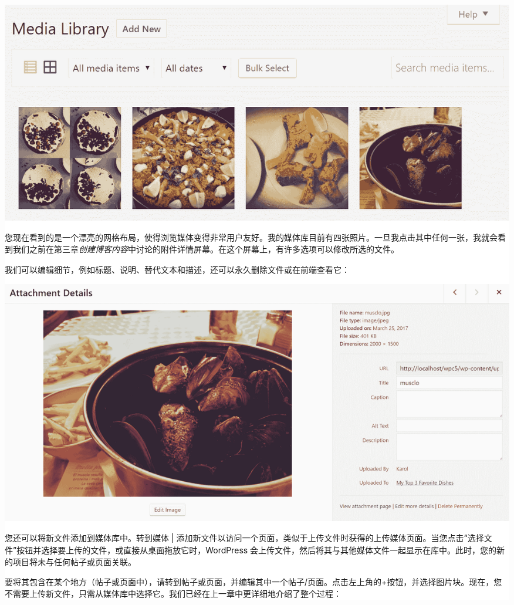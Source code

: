 ![](img/9df91c8c-831e-49c6-92e0-cff4de66eb2e.png)

您现在看到的是一个漂亮的网格布局，使得浏览媒体变得非常用户友好。我的媒体库目前有四张照片。一旦我点击其中任何一张，我就会看到我们之前在第三章*创建博客内容*中讨论的附件详情屏幕。在这个屏幕上，有许多选项可以修改所选的文件。

我们可以编辑细节，例如标题、说明、替代文本和描述，还可以永久删除文件或在前端查看它：

![图片](img/9c36fb5f-2a1a-48ef-918e-068045b3014e.png)

您还可以将新文件添加到媒体库中。转到媒体 | 添加新文件以访问一个页面，类似于上传文件时获得的上传媒体页面。当您点击“选择文件”按钮并选择要上传的文件，或直接从桌面拖放它时，WordPress 会上传文件，然后将其与其他媒体文件一起显示在库中。此时，您的新的项目将未与任何帖子或页面关联。

要将其包含在某个地方（帖子或页面中），请转到帖子或页面，并编辑其中一个帖子/页面。点击左上角的+按钮，并选择图片块。现在，您不需要上传新文件，只需从媒体库中选择它。我们已经在上一章中更详细地介绍了整个过程：
